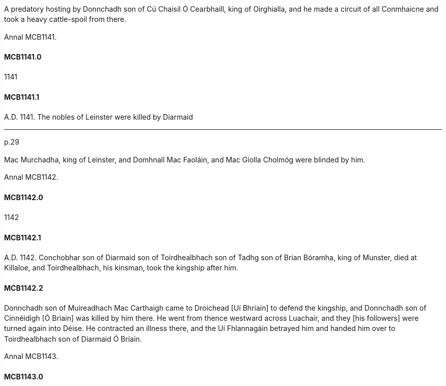 
 A predatory hosting by Donnchadh son of Cú
Chaisil Ó Cearbhaill, king of Oirghialla, and he made a
circuit of all Conmhaicne and took a heavy cattle-spoil from
there.


Annal MCB1141. 
#### MCB1141.0


1141


#### MCB1141.1


 A.D. 1141. The nobles of Leinster were killed by
Diarmaid 


---

p.29


 Mac Murchadha, king of Leinster, and Domhnall
Mac Faoláin, and Mac Giolla Cholmóg were blinded by
him.


Annal MCB1142. 
#### MCB1142.0


1142


#### MCB1142.1


 A.D. 1142. Conchobhar son of Diarmaid son of
Toirdhealbhach son of Tadhg son of Brian Bóramha, king of
Munster, died at Killaloe, and Toirdhealbhach, his kinsman, took the
kingship after him.


#### MCB1142.2


 Donnchadh son of Muireadhach Mac Carthaigh came to
Droichead [Uí Bhriain] to defend the kingship, and Donnchadh
son of Cinnéidigh [Ó Briain] was killed by him there.
He went from thence westward across Luachair, and they [his
followers] were turned again into Déise. He contracted an
illness there, and the Uí Fhlannagáin betrayed him and
handed him over to Toirdhealbhach son of Diarmaid Ó
Briain.


Annal MCB1143. 
#### MCB1143.0
